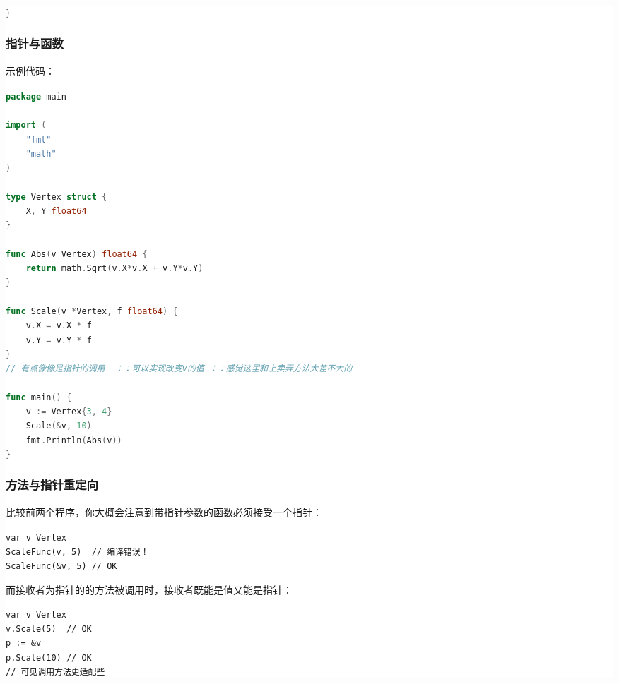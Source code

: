 ```go
}

```

### 指针与函数

示例代码：
```go
package main

import (
	"fmt"
	"math"
)

type Vertex struct {
	X, Y float64
}

func Abs(v Vertex) float64 {
	return math.Sqrt(v.X*v.X + v.Y*v.Y)
}

func Scale(v *Vertex, f float64) {
	v.X = v.X * f
	v.Y = v.Y * f
}
// 有点像像是指针的调用  ：：可以实现改变v的值 ：：感觉这里和上卖弄方法大差不大的

func main() {
	v := Vertex{3, 4}
	Scale(&v, 10)
	fmt.Println(Abs(v))
}

```

### 方法与指针重定向

比较前两个程序，你大概会注意到带指针参数的函数必须接受一个指针：

```
var v Vertex
ScaleFunc(v, 5)  // 编译错误！
ScaleFunc(&v, 5) // OK
```

而接收者为指针的的方法被调用时，接收者既能是值又能是指针：

```
var v Vertex
v.Scale(5)  // OK
p := &v
p.Scale(10) // OK
// 可见调用方法更适配些
```
